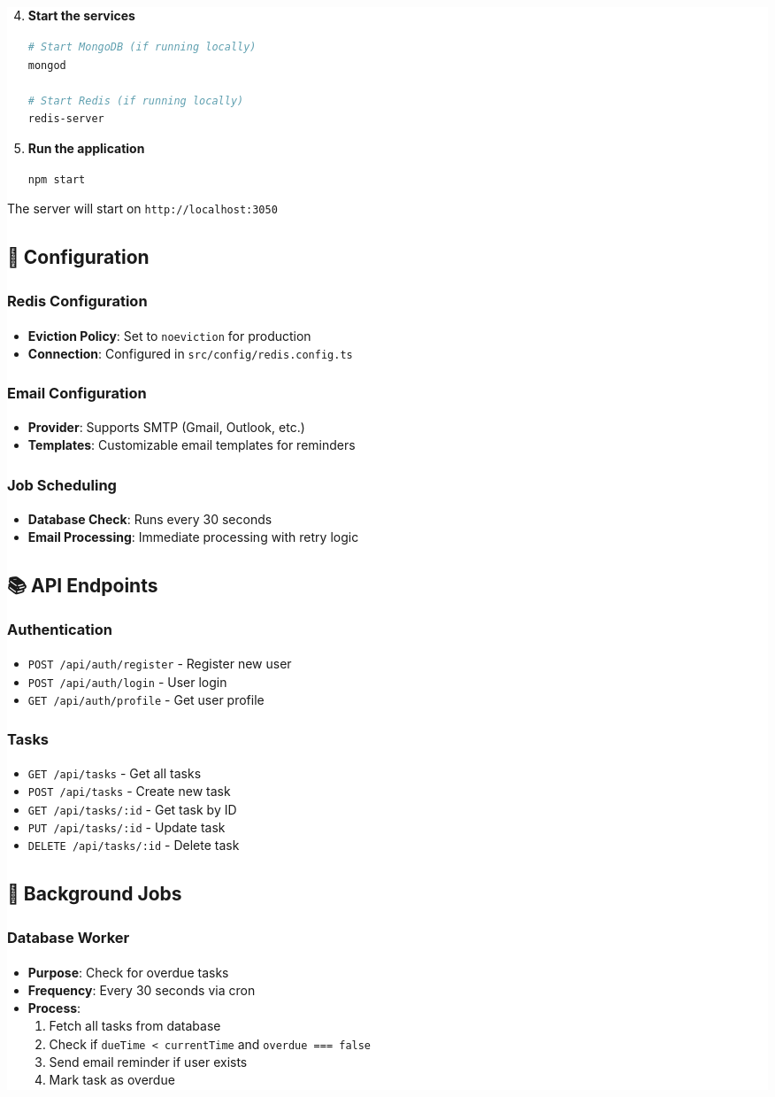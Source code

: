 4. **Start the services**
   ```bash
   # Start MongoDB (if running locally)
   mongod
   
   # Start Redis (if running locally)
   redis-server
   ```

5. **Run the application**
   ```bash
   npm start
   ```

The server will start on `http://localhost:3050`

## 🔧 Configuration

### Redis Configuration
- **Eviction Policy**: Set to `noeviction` for production
- **Connection**: Configured in `src/config/redis.config.ts`

### Email Configuration
- **Provider**: Supports SMTP (Gmail, Outlook, etc.)
- **Templates**: Customizable email templates for reminders

### Job Scheduling
- **Database Check**: Runs every 30 seconds
- **Email Processing**: Immediate processing with retry logic

## 📚 API Endpoints

### Authentication
- `POST /api/auth/register` - Register new user
- `POST /api/auth/login` - User login
- `GET /api/auth/profile` - Get user profile

### Tasks
- `GET /api/tasks` - Get all tasks
- `POST /api/tasks` - Create new task
- `GET /api/tasks/:id` - Get task by ID
- `PUT /api/tasks/:id` - Update task
- `DELETE /api/tasks/:id` - Delete task

## 🔄 Background Jobs

### Database Worker
- **Purpose**: Check for overdue tasks
- **Frequency**: Every 30 seconds via cron
- **Process**: 
  1. Fetch all tasks from database
  2. Check if `dueTime < currentTime` and `overdue === false`
  3. Send email reminder if user exists
  4. Mark task as overdue
